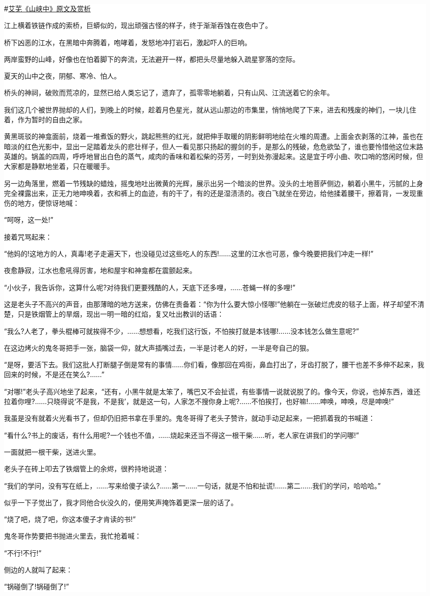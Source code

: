 #[艾芜《山峡中》原文及赏析](https://www.vrrw.net/wx/10838.html)

江上横着铁链作成的索桥，巨蟒似的，现出顽强古怪的样子，终于渐渐吞蚀在夜色中了。

桥下凶恶的江水，在黑暗中奔腾着，咆哮着，发怒地冲打岩石，激起吓人的巨响。

两岸蛮野的山峰，好像也在怕着脚下的奔流，无法避开一样，都把头尽量地躲入疏星寥落的空际。

夏天的山中之夜，阴郁、寒冷、怕人。

桥头的神祠，破败而荒凉的，显然已给人类忘记了，遗弃了，孤零零地躺着，只有山风、江流送着它的余年。

我们这几个被世界抛却的人们，到晚上的时候，趁着月色星光，就从远山那边的市集里，悄悄地爬了下来，进去和残废的神们，一块儿住着，作为暂时的自由之家。

黄黑斑驳的神龛面前，烧着一堆煮饭的野火，跳起熊熊的红光，就把伸手取暖的阴影鲜明地绘在火堆的周遭。上面金衣剥落的江神，虽也在暗淡的红色光影中，显出一足踏着龙头的悲壮样子，但人一看见那只扬起的握剑的手，是那么的残破，危危欲坠了，谁也要怜惜他这位末路英雄的。锅盖的四周，呼呼地冒出白色的蒸气，咸肉的香味和着松柴的芬芳，一时到处弥漫起来。这是宜于哼小曲、吹口哨的悠闲时候，但大家都是静默地坐着，只在暖暖手。



另一边角落里，燃着一节残缺的蜡烛，摇曳地吐出微黄的光辉，展示出另一个暗淡的世界。没头的土地菩萨侧边，躺着小黑牛，污腻的上身完全裸露出来，正无力地呻唤着，衣和裤上的血迹，有的干了，有的还是湿渍渍的。夜白飞就坐在旁边，给他揉着腰干，擦着背，一发现重伤的地方，便惊讶地喊：

“呵呀，这一处!”

接着咒骂起来：

“他妈的!这地方的人，真毒!老子走遍天下，也没碰见过这些吃人的东西!……这里的江水也可恶，像今晚要把我们冲走一样!”

夜愈静寂，江水也愈吼得厉害，地和屋宇和神龛都在震颤起来。

“小伙子，我告诉你，这算什么呢?对待我们更要残酷的人，天底下还多哩，……苍蝇一样的多哩!”

这是老头子不高兴的声音，由那薄暗的地方送来，仿佛在责备着：“你为什么要大惊小怪哪!”他躺在一张破烂虎皮的毯子上面，样子却望不清楚，只是铁烟管上的旱烟，现出一明一暗的红焰，复又吐出教训的话语：

“我么?人老了，拳头棍棒可就挨得不少，……想想看，吃我们这行饭，不怕挨打就是本钱哪!……没本钱怎么做生意呢?”

在这边烤火的鬼冬哥把手一张，脑袋一仰，就大声插嘴过去，一半是讨老人的好，一半是夸自己的狠。

“是呀，要活下去。我们这批人打断腿子倒是常有的事情……你们看，像那回在鸡街，鼻血打出了，牙齿打脱了，腰干也差不多伸不起来，我回来的时候，不是还在笑么?……”

“对哪!”老头子高兴地坐了起来，“还有，小黑牛就是太笨了，嘴巴又不会扯谎，有些事情一说就说脱了的。像今天，你说，也掉东西，谁还拉着你哩?……只晓得说‘不是我，不是我’，就是这一句，人家怎不搜你身上呢?……不怕挨打，也好嘛!……呻唤，呻唤，尽是呻唤!”

我虽是没有就着火光看书了，但却仍旧把书拿在手里的。鬼冬哥得了老头子赞许，就动手动足起来，一把抓着我的书喊道：

“看什么?书上的废话，有什么用呢?一个钱也不值，……烧起来还当不得这一根干柴……听，老人家在讲我们的学问哪!”

一面就把一根干柴，送进火里。

老头子在砖上叩去了铁烟管上的余烬，很矜持地说道：

“我们的学问，没有写在纸上，……写来给傻子读么?……第一……一句话，就是不怕和扯谎!……第二……我们的学问，哈哈哈。”

似乎一下子觉出了，我才同他合伙没久的，便用笑声掩饰着更深一层的话了。

“烧了吧，烧了吧，你这本傻子才肯读的书!”

鬼冬哥作势要把书抛进火里去，我忙抢着喊：

“不行!不行!”

侧边的人就叫了起来：

“锅碰倒了!锅碰倒了!”
